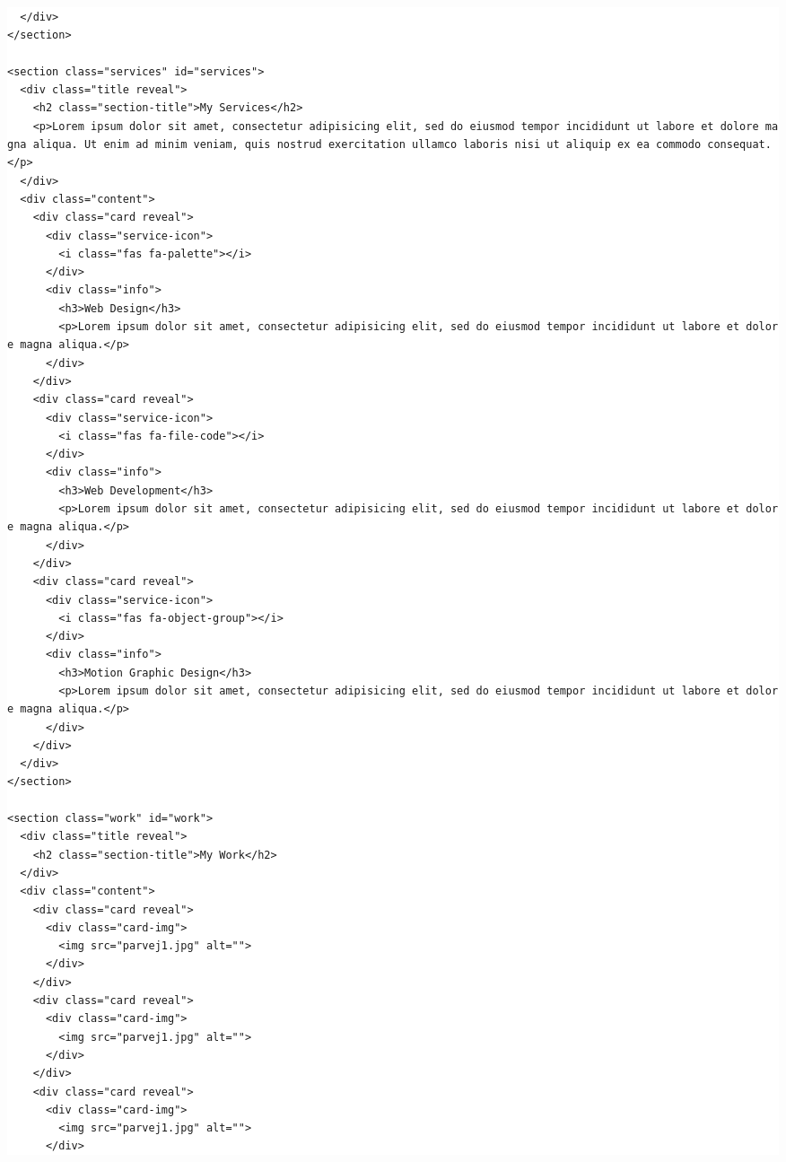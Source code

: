       </div>
    </section>

    <section class="services" id="services">
      <div class="title reveal">
        <h2 class="section-title">My Services</h2>
        <p>Lorem ipsum dolor sit amet, consectetur adipisicing elit, sed do eiusmod tempor incididunt ut labore et dolore magna aliqua. Ut enim ad minim veniam, quis nostrud exercitation ullamco laboris nisi ut aliquip ex ea commodo consequat.</p>
      </div>
      <div class="content">
        <div class="card reveal">
          <div class="service-icon">
            <i class="fas fa-palette"></i>
          </div>
          <div class="info">
            <h3>Web Design</h3>
            <p>Lorem ipsum dolor sit amet, consectetur adipisicing elit, sed do eiusmod tempor incididunt ut labore et dolore magna aliqua.</p>
          </div>
        </div>
        <div class="card reveal">
          <div class="service-icon">
            <i class="fas fa-file-code"></i>
          </div>
          <div class="info">
            <h3>Web Development</h3>
            <p>Lorem ipsum dolor sit amet, consectetur adipisicing elit, sed do eiusmod tempor incididunt ut labore et dolore magna aliqua.</p>
          </div>
        </div>
        <div class="card reveal">
          <div class="service-icon">
            <i class="fas fa-object-group"></i>
          </div>
          <div class="info">
            <h3>Motion Graphic Design</h3>
            <p>Lorem ipsum dolor sit amet, consectetur adipisicing elit, sed do eiusmod tempor incididunt ut labore et dolore magna aliqua.</p>
          </div>
        </div>
      </div>
    </section>

    <section class="work" id="work">
      <div class="title reveal">
        <h2 class="section-title">My Work</h2>
      </div>
      <div class="content">
        <div class="card reveal">
          <div class="card-img">
            <img src="parvej1.jpg" alt="">
          </div>
        </div>
        <div class="card reveal">
          <div class="card-img">
            <img src="parvej1.jpg" alt="">
          </div>
        </div>
        <div class="card reveal">
          <div class="card-img">
            <img src="parvej1.jpg" alt="">
          </div>